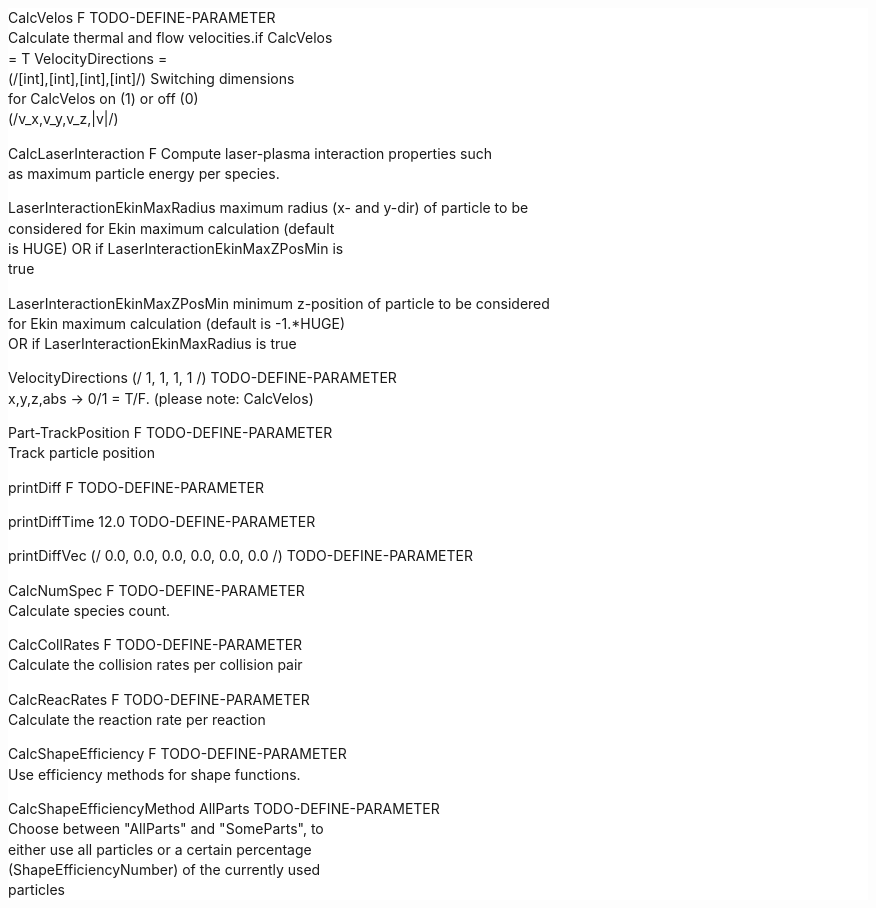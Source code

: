CalcVelos                                                                                    F TODO-DEFINE-PARAMETER  
                                                                                               Calculate thermal and flow velocities.if CalcVelos  
                                                                                               = T VelocityDirections =  
                                                                                               (/[int],[int],[int],[int]/)  Switching dimensions  
                                                                                               for CalcVelos on (1) or off (0)  
                                                                                               (/v_x,v_y,v_z,|v|/)  
                                                                                                
CalcLaserInteraction                                                                         F Compute laser-plasma interaction properties such  
                                                                                               as maximum particle energy per species.  
                                                                                                
LaserInteractionEkinMaxRadius                                                                  maximum radius (x- and y-dir) of particle to be  
                                                                                               considered for Ekin maximum calculation (default  
                                                                                               is HUGE) OR if LaserInteractionEkinMaxZPosMin is  
                                                                                               true  
                                                                                                
LaserInteractionEkinMaxZPosMin                                                                 minimum z-position of particle to be considered  
                                                                                               for Ekin maximum calculation (default is -1.*HUGE)  
                                                                                               OR if LaserInteractionEkinMaxRadius is true  
                                                                                                
VelocityDirections                                                            (/ 1, 1, 1, 1 /) TODO-DEFINE-PARAMETER  
                                                                                               x,y,z,abs -> 0/1 = T/F. (please note: CalcVelos)  
                                                                                                
Part-TrackPosition                                                                           F TODO-DEFINE-PARAMETER  
                                                                                               Track particle position  
                                                                                                
printDiff                                                                                    F TODO-DEFINE-PARAMETER  
                                                                                                
printDiffTime                                                                             12.0 TODO-DEFINE-PARAMETER  
                                                                                                
printDiffVec                                                (/ 0.0, 0.0, 0.0, 0.0, 0.0, 0.0 /) TODO-DEFINE-PARAMETER  
                                                                                                
CalcNumSpec                                                                                  F TODO-DEFINE-PARAMETER  
                                                                                               Calculate species count.  
                                                                                                
CalcCollRates                                                                                F TODO-DEFINE-PARAMETER  
                                                                                               Calculate the collision rates per collision pair  
                                                                                                
CalcReacRates                                                                                F TODO-DEFINE-PARAMETER  
                                                                                               Calculate the reaction rate per reaction  
                                                                                                
CalcShapeEfficiency                                                                          F TODO-DEFINE-PARAMETER  
                                                                                               Use efficiency methods for shape functions.  
                                                                                                
CalcShapeEfficiencyMethod                                                             AllParts TODO-DEFINE-PARAMETER  
                                                                                               Choose between "AllParts" and "SomeParts", to  
                                                                                               either use all particles or a certain percentage  
                                                                                               (ShapeEfficiencyNumber) of the currently used  
                                                                                               particles  
                                                                                                